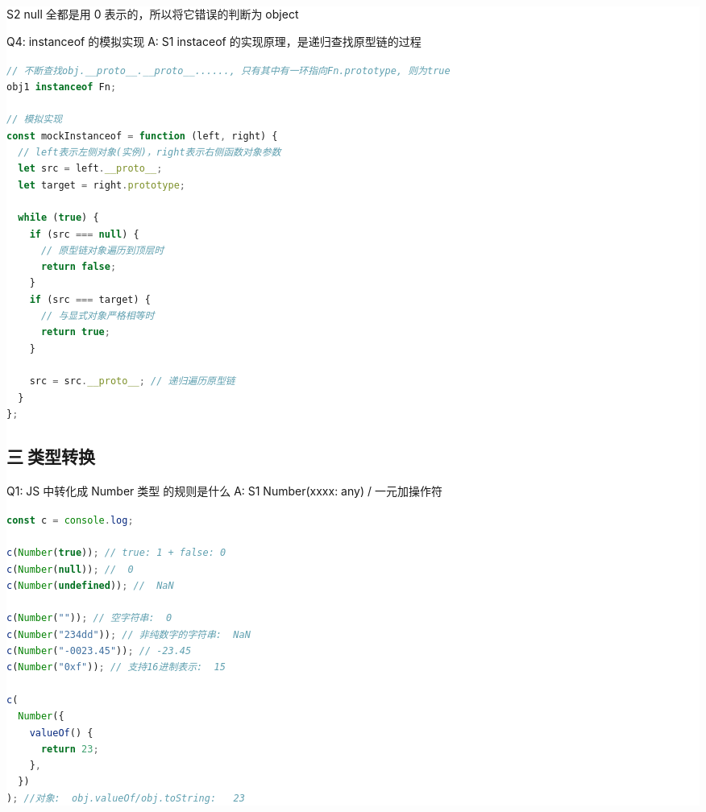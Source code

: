 S2 null 全都是用 0 表示的，所以将它错误的判断为 object

Q4: instanceof 的模拟实现
A:
S1 instaceof 的实现原理，是递归查找原型链的过程

```js
// 不断查找obj.__proto__.__proto__......, 只有其中有一环指向Fn.prototype, 则为true
obj1 instanceof Fn;

// 模拟实现
const mockInstanceof = function (left, right) {
  // left表示左侧对象(实例)，right表示右侧函数对象参数
  let src = left.__proto__;
  let target = right.prototype;

  while (true) {
    if (src === null) {
      // 原型链对象遍历到顶层时
      return false;
    }
    if (src === target) {
      // 与显式对象严格相等时
      return true;
    }

    src = src.__proto__; // 递归遍历原型链
  }
};
```

## 三 类型转换

Q1: JS 中转化成 Number 类型 的规则是什么
A:
S1 Number(xxxx: any) / 一元加操作符

```js
const c = console.log;

c(Number(true)); // true: 1 + false: 0
c(Number(null)); //  0
c(Number(undefined)); //  NaN

c(Number("")); // 空字符串:  0
c(Number("234dd")); // 非纯数字的字符串:  NaN
c(Number("-0023.45")); // -23.45
c(Number("0xf")); // 支持16进制表示:  15

c(
  Number({
    valueOf() {
      return 23;
    },
  })
); //对象:  obj.valueOf/obj.toString:   23
```

